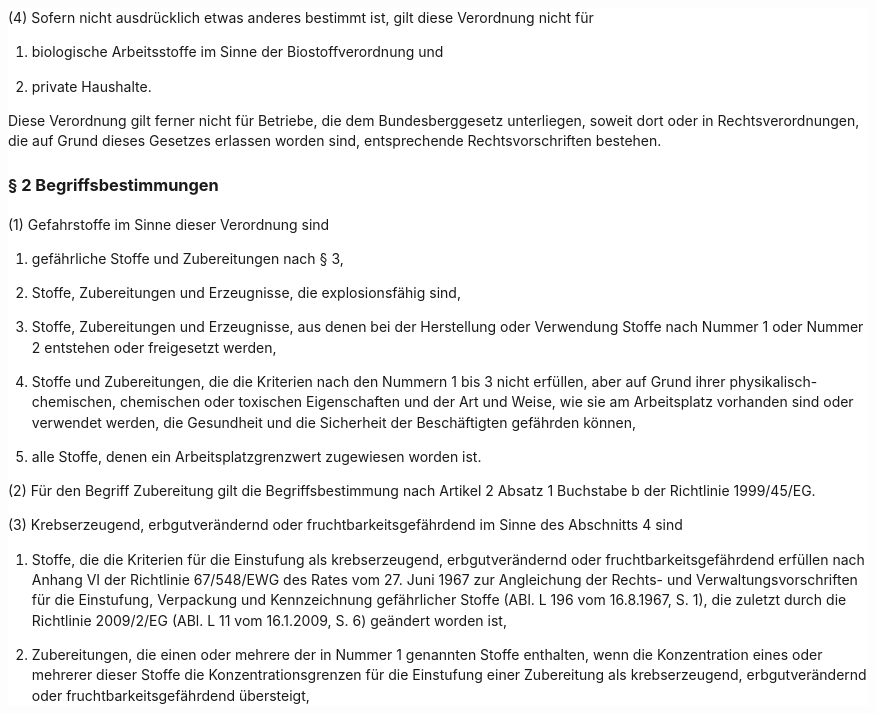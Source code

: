 (4) Sofern nicht ausdrücklich etwas anderes bestimmt ist, gilt diese
Verordnung nicht für

1.  biologische Arbeitsstoffe im Sinne der Biostoffverordnung und


2.  private Haushalte.



Diese Verordnung gilt ferner nicht für Betriebe, die dem
Bundesberggesetz unterliegen, soweit dort oder in Rechtsverordnungen,
die auf Grund dieses Gesetzes erlassen worden sind, entsprechende
Rechtsvorschriften bestehen.

### § 2 Begriffsbestimmungen

(1) Gefahrstoffe im Sinne dieser Verordnung sind

1.  gefährliche Stoffe und Zubereitungen nach § 3,


2.  Stoffe, Zubereitungen und Erzeugnisse, die explosionsfähig sind,


3.  Stoffe, Zubereitungen und Erzeugnisse, aus denen bei der Herstellung
    oder Verwendung Stoffe nach Nummer 1 oder Nummer 2 entstehen oder
    freigesetzt werden,


4.  Stoffe und Zubereitungen, die die Kriterien nach den Nummern 1 bis 3
    nicht erfüllen, aber auf Grund ihrer physikalisch-chemischen,
    chemischen oder toxischen Eigenschaften und der Art und Weise, wie sie
    am Arbeitsplatz vorhanden sind oder verwendet werden, die Gesundheit
    und die Sicherheit der Beschäftigten gefährden können,


5.  alle Stoffe, denen ein Arbeitsplatzgrenzwert zugewiesen worden ist.




(2) Für den Begriff Zubereitung gilt die Begriffsbestimmung nach
Artikel 2 Absatz 1 Buchstabe b der Richtlinie 1999/45/EG.

(3) Krebserzeugend, erbgutverändernd oder fruchtbarkeitsgefährdend im
Sinne des Abschnitts 4 sind

1.  Stoffe, die die Kriterien für die Einstufung als krebserzeugend,
    erbgutverändernd oder fruchtbarkeitsgefährdend erfüllen nach Anhang VI
    der Richtlinie 67/548/EWG des Rates vom 27. Juni 1967 zur Angleichung
    der Rechts- und Verwaltungsvorschriften für die Einstufung, Verpackung
    und Kennzeichnung gefährlicher Stoffe (ABl. L 196 vom 16.8.1967, S.
    1), die zuletzt durch die Richtlinie 2009/2/EG (ABl. L 11 vom
    16\.1.2009, S. 6) geändert worden ist,


2.  Zubereitungen, die einen oder mehrere der in Nummer 1 genannten Stoffe
    enthalten, wenn die Konzentration eines oder mehrerer dieser Stoffe
    die Konzentrationsgrenzen für die Einstufung einer Zubereitung als
    krebserzeugend, erbgutverändernd oder fruchtbarkeitsgefährdend
    übersteigt,
